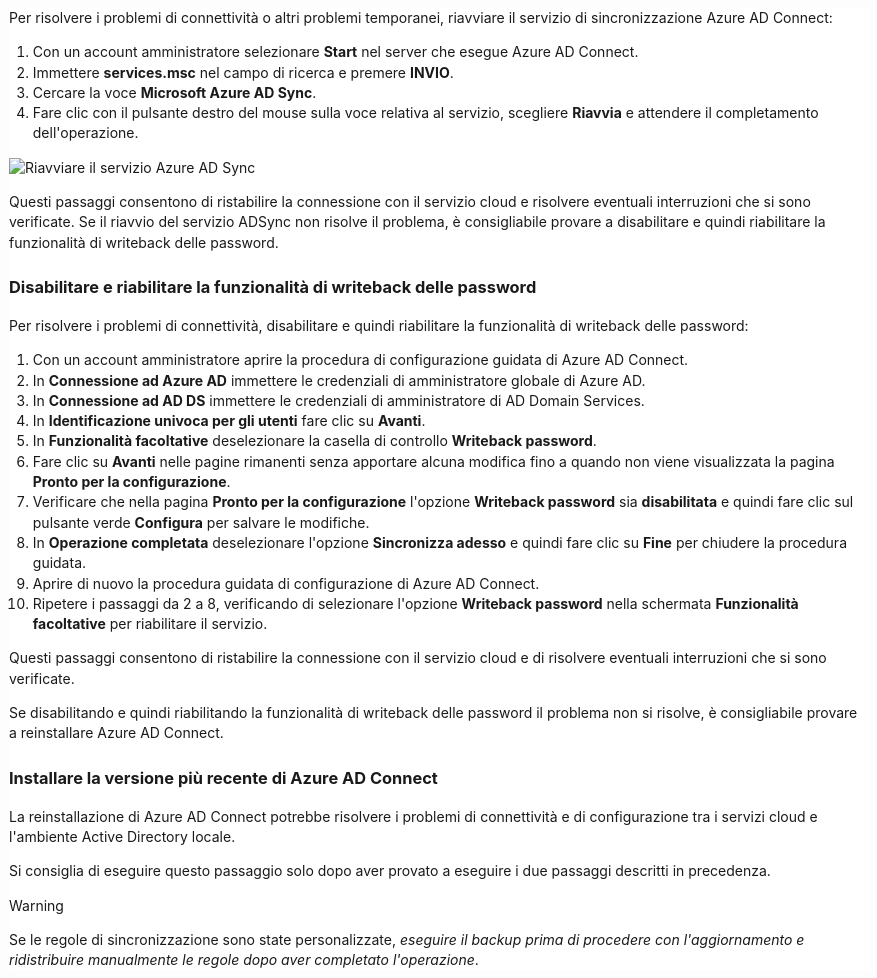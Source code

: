 Per risolvere i problemi di connettività o altri problemi temporanei, riavviare il servizio di sincronizzazione Azure AD Connect:

   1. Con un account amministratore selezionare **Start** nel server che esegue Azure AD Connect.
   1. Immettere **services.msc** nel campo di ricerca e premere **INVIO**.
   1. Cercare la voce **Microsoft Azure AD Sync**.
   1. Fare clic con il pulsante destro del mouse sulla voce relativa al servizio, scegliere **Riavvia** e attendere il completamento dell'operazione.

   ![Riavviare il servizio Azure AD Sync][Service restart]

Questi passaggi consentono di ristabilire la connessione con il servizio cloud e risolvere eventuali interruzioni che si sono verificate. Se il riavvio del servizio ADSync non risolve il problema, è consigliabile provare a disabilitare e quindi riabilitare la funzionalità di writeback delle password.

### <a name="disable-and-re-enable-the-password-writeback-feature"></a>Disabilitare e riabilitare la funzionalità di writeback delle password

Per risolvere i problemi di connettività, disabilitare e quindi riabilitare la funzionalità di writeback delle password:

   1. Con un account amministratore aprire la procedura di configurazione guidata di Azure AD Connect.
   1. In **Connessione ad Azure AD** immettere le credenziali di amministratore globale di Azure AD.
   1. In **Connessione ad AD DS** immettere le credenziali di amministratore di AD Domain Services.
   1. In **Identificazione univoca per gli utenti** fare clic su **Avanti**.
   1. In **Funzionalità facoltative** deselezionare la casella di controllo **Writeback password**.
   1. Fare clic su **Avanti** nelle pagine rimanenti senza apportare alcuna modifica fino a quando non viene visualizzata la pagina **Pronto per la configurazione**.
   1. Verificare che nella pagina **Pronto per la configurazione** l'opzione **Writeback password** sia **disabilitata** e quindi fare clic sul pulsante verde **Configura** per salvare le modifiche.
   1. In **Operazione completata** deselezionare l'opzione **Sincronizza adesso** e quindi fare clic su **Fine** per chiudere la procedura guidata.
   1. Aprire di nuovo la procedura guidata di configurazione di Azure AD Connect.
   1. Ripetere i passaggi da 2 a 8, verificando di selezionare l'opzione **Writeback password** nella schermata **Funzionalità facoltative** per riabilitare il servizio.

Questi passaggi consentono di ristabilire la connessione con il servizio cloud e di risolvere eventuali interruzioni che si sono verificate.

Se disabilitando e quindi riabilitando la funzionalità di writeback delle password il problema non si risolve, è consigliabile provare a reinstallare Azure AD Connect.

### <a name="install-the-latest-azure-ad-connect-release"></a>Installare la versione più recente di Azure AD Connect

La reinstallazione di Azure AD Connect potrebbe risolvere i problemi di connettività e di configurazione tra i servizi cloud e l'ambiente Active Directory locale.

Si consiglia di eseguire questo passaggio solo dopo aver provato a eseguire i due passaggi descritti in precedenza.

> [!WARNING]
> Se le regole di sincronizzazione sono state personalizzate, *eseguire il backup prima di procedere con l'aggiornamento e ridistribuire manualmente le regole dopo aver completato l'operazione*.
>


[Service restart]: ./media/active-directory-passwords-troubleshoot/servicerestart.png "Riavviare il servizio Azure AD Sync"
[Support code]: ./media/active-directory-passwords-troubleshoot/supportcode.png "Il codice di supporto si trova in basso a destra nella finestra"